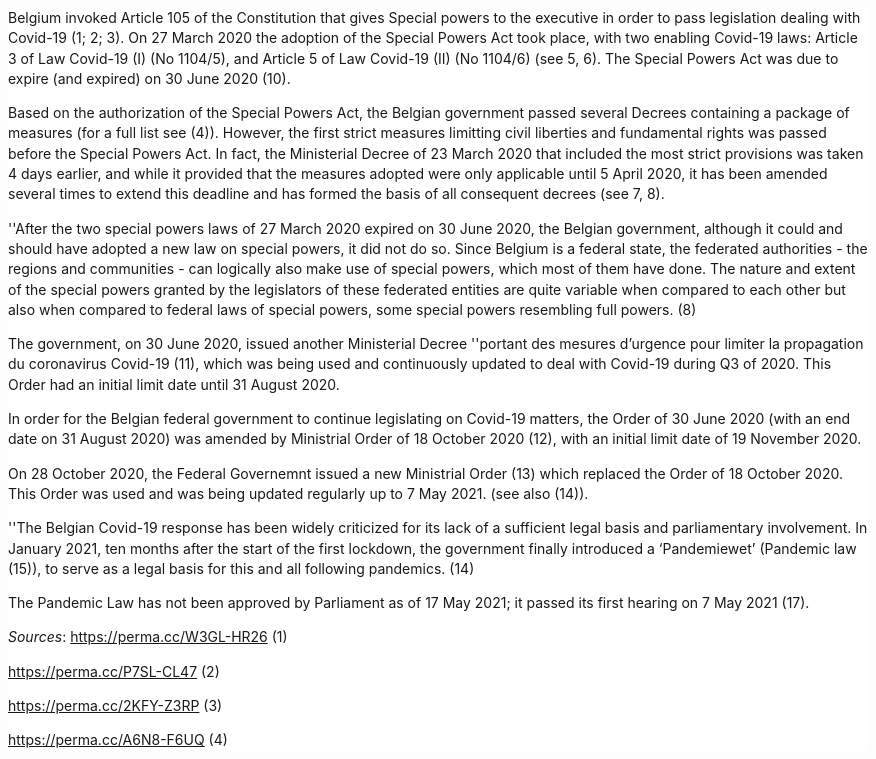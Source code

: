 Belgium invoked Article 105 of the Constitution that gives Special powers to the executive in order to pass legislation dealing with Covid-19 (1; 2; 3). On 27 March 2020 the adoption of the Special Powers Act took place, with two enabling Covid-19 laws: Article 3 of Law Covid-19 (I) (No 1104/5), and Article 5 of Law Covid-19 (II) (No 1104/6) (see 5, 6). The Special Powers Act was due to expire (and expired) on 30 June 2020 (10).

Based on the authorization of the Special Powers Act, the Belgian government passed several Decrees containing a package of measures (for a full list see (4)).
However, the first strict measures limitting civil liberties and fundamental rights was passed before the Special Powers Act. In fact, the Ministerial Decree of 23 March 2020 that included the most strict provisions was taken 4 days earlier, and while it provided that the measures adopted were only applicable until 5 April 2020, it has been amended several times to extend this deadline and has formed the basis of all consequent decrees (see 7, 8). 

''After the two special powers laws of 27 March 2020 expired on 30 June 2020, the Belgian government, although it could and should have adopted a new law on special powers, it did not do so. Since Belgium is a federal state, the federated authorities - the regions and communities - can logically also make use of special powers, which most of them have done. The nature and extent of the special powers granted by the legislators of these federated entities are quite variable when compared to each other but also when compared to federal laws of special powers, some special powers resembling full powers. (8) 

The government, on 30 June 2020, issued another Ministerial Decree ''portant des mesures d’urgence pour limiter la propagation du coronavirus Covid-19 (11), which was being used and continuously updated to deal with Covid-19 during Q3 of 2020. This Order had an initial limit date until 31 August 2020.

In order for the Belgian federal government to continue legislating on Covid-19 matters, the Order of 30 June 2020 (with an end date on 31 August 2020) was amended by Ministrial Order of 18 October 2020 (12), with an initial limit date of 19 November 2020. 

On 28 October 2020, the Federal Governemnt issued a new Ministrial Order (13) which replaced the Order of 18 October 2020. This Order was used and was being updated regularly up to 7 May 2021. (see also (14)). 

''The Belgian Covid-19 response has been widely criticized for its lack of a sufficient legal basis and parliamentary involvement. In January 2021, ten months after the start of the first lockdown, the government finally introduced a ‘Pandemiewet’ (Pandemic law (15)), to serve as a legal basis for this and all following pandemics. (14) 

The Pandemic Law has not been approved by Parliament as of 17 May 2021; it passed its first hearing on 7 May 2021 (17). 

*Sources*:
 https://perma.cc/W3GL-HR26
(1)

https://perma.cc/P7SL-CL47
(2)

https://perma.cc/2KFY-Z3RP
(3)

https://perma.cc/A6N8-F6UQ
(4)

